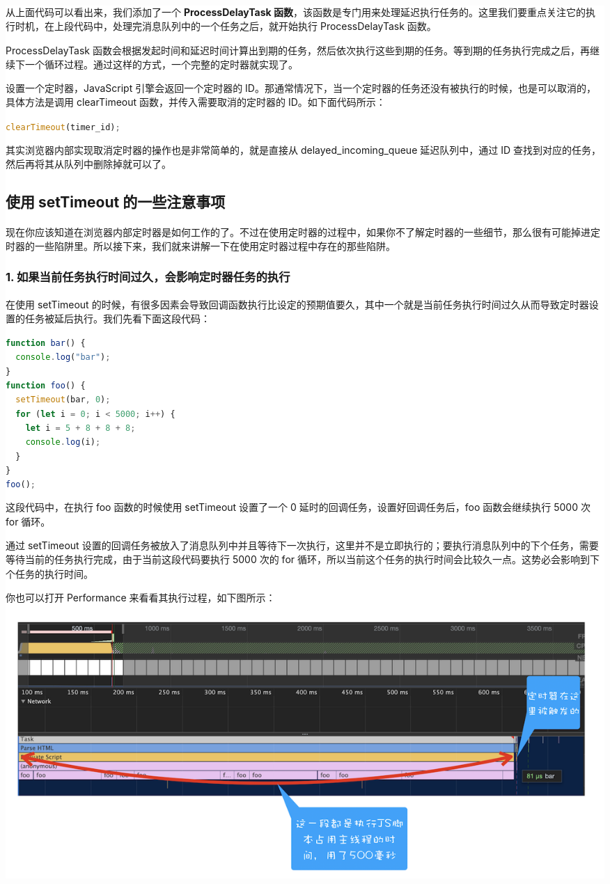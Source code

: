 ```c++
```

从上面代码可以看出来，我们添加了一个 **ProcessDelayTask 函数**，该函数是专门用来处理延迟执行任务的。这里我们要重点关注它的执行时机，在上段代码中，处理完消息队列中的一个任务之后，就开始执行 ProcessDelayTask 函数。

ProcessDelayTask 函数会根据发起时间和延迟时间计算出到期的任务，然后依次执行这些到期的任务。等到期的任务执行完成之后，再继续下一个循环过程。通过这样的方式，一个完整的定时器就实现了。

设置一个定时器，JavaScript 引擎会返回一个定时器的 ID。那通常情况下，当一个定时器的任务还没有被执行的时候，也是可以取消的，具体方法是调用 clearTimeout 函数，并传入需要取消的定时器的 ID。如下面代码所示：

```js
clearTimeout(timer_id);
```

其实浏览器内部实现取消定时器的操作也是非常简单的，就是直接从 delayed_incoming_queue 延迟队列中，通过 ID 查找到对应的任务，然后再将其从队列中删除掉就可以了。

## 使用 setTimeout 的一些注意事项

现在你应该知道在浏览器内部定时器是如何工作的了。不过在使用定时器的过程中，如果你不了解定时器的一些细节，那么很有可能掉进定时器的一些陷阱里。所以接下来，我们就来讲解一下在使用定时器过程中存在的那些陷阱。

### 1. 如果当前任务执行时间过久，会影响定时器任务的执行

在使用 setTimeout 的时候，有很多因素会导致回调函数执行比设定的预期值要久，其中一个就是当前任务执行时间过久从而导致定时器设置的任务被延后执行。我们先看下面这段代码：

```js
function bar() {
  console.log("bar");
}
function foo() {
  setTimeout(bar, 0);
  for (let i = 0; i < 5000; i++) {
    let i = 5 + 8 + 8 + 8;
    console.log(i);
  }
}
foo();
```

这段代码中，在执行 foo 函数的时候使用 setTimeout 设置了一个 0 延时的回调任务，设置好回调任务后，foo 函数会继续执行 5000 次 for 循环。

通过 setTimeout 设置的回调任务被放入了消息队列中并且等待下一次执行，这里并不是立即执行的；要执行消息队列中的下个任务，需要等待当前的任务执行完成，由于当前这段代码要执行 5000 次的 for 循环，所以当前这个任务的执行时间会比较久一点。这势必会影响到下个任务的执行时间。

你也可以打开 Performance 来看看其执行过程，如下图所示：

![长任务导致定时器被延后执行](../../public/browser/page-cycle-system/16/image.png "长任务导致定时器被延后执行")
